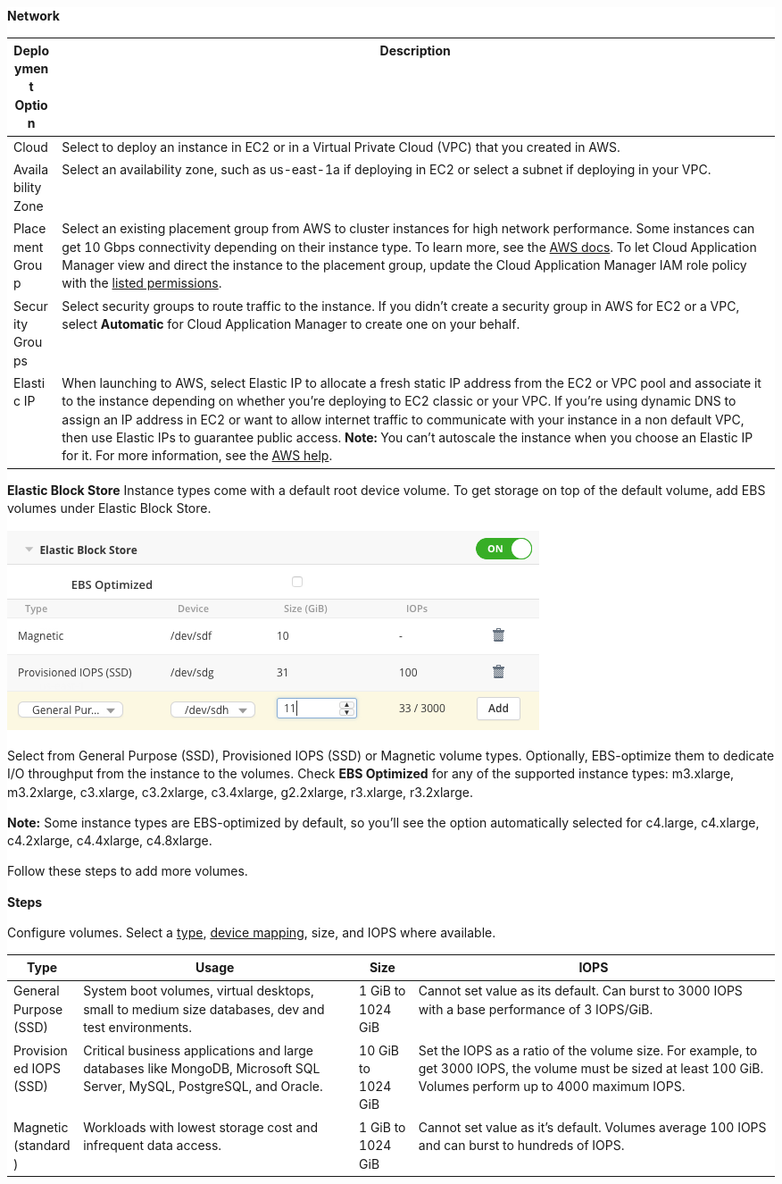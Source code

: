 
**Network**

| Deployment Option | Description |
|-------------------|-------------|
| Cloud | Select to deploy an instance in EC2 or in a Virtual Private Cloud (VPC) that you created in AWS. |
| Availability Zone |	Select an availability zone, such as us-east-1a if deploying in EC2 or select a subnet if deploying in your VPC. |
| Placement Group |	Select an existing placement group from AWS to cluster instances for high network performance. Some instances can get 10 Gbps connectivity depending on their instance type. To learn more, see the [AWS docs](//docs.aws.amazon.com/AWSEC2/latest/UserGuide/placement-groups.html). To let Cloud Application Manager view and direct the instance to the placement group, update the Cloud Application Manager IAM role policy with the [listed permissions](./using-your-aws-account.md). |
| Security Groups |	Select security groups to route traffic to the instance. If you didn’t create a security group in AWS for EC2 or a VPC, select **Automatic** for Cloud Application Manager to create one on your behalf. |
| Elastic IP |	When launching to AWS, select Elastic IP to allocate a fresh static IP address from the EC2 or VPC pool and associate it to the instance depending on whether you’re deploying to EC2 classic or your VPC. If you’re using dynamic DNS to assign an IP address in EC2 or want to allow internet traffic to communicate with your instance in a non default VPC, then use Elastic IPs to guarantee public access. **Note:** You can’t autoscale the instance when you choose an Elastic IP for it. For more information, see the [AWS help](https://docs.aws.amazon.com/AWSEC2/latest/UserGuide/elastic-ip-addresses-eip.html). |

**Elastic Block Store**
Instance types come with a default root device volume. To get storage on top of the default volume, add EBS volumes under Elastic Block Store.

![aws-depprofile-elasticblockstore-settings-3.png](../../images/cloud-application-manager/aws-depprofile-elasticblockstore-settings-3.png)

Select from General Purpose (SSD), Provisioned IOPS (SSD) or Magnetic volume types. Optionally, EBS-optimize them to dedicate I/O throughput from the instance to the volumes. Check **EBS Optimized** for any of the supported instance types: m3.xlarge, m3.2xlarge, c3.xlarge, c3.2xlarge, c3.4xlarge, g2.2xlarge, r3.xlarge, r3.2xlarge.

**Note:** Some instance types are EBS-optimized by default, so you’ll see the option automatically selected for c4.large, c4.xlarge, c4.2xlarge, c4.4xlarge, c4.8xlarge.

Follow these steps to add more volumes.

**Steps**

Configure volumes. Select a [type](https://docs.aws.amazon.com/AWSEC2/latest/UserGuide/EBSVolumeTypes.html), [device mapping](https://docs.aws.amazon.com/AWSEC2/latest/UserGuide/block-device-mapping-concepts.html), size, and IOPS where available.


| Type | Usage | Size | IOPS |
|------|-------|------|------|
|General Purpose (SSD) | System boot volumes, virtual desktops, small to medium size databases, dev and test environments. | 1 GiB to 1024 GiB |  Cannot set value as its default. Can burst to 3000 IOPS with a base performance of 3 IOPS/GiB.|
| Provisioned IOPS (SSD) | Critical business applications and large databases like MongoDB, Microsoft SQL Server, MySQL, PostgreSQL, and Oracle. | 10 GiB to 1024 GiB | Set the IOPS as a ratio of the volume size. For example, to get 3000 IOPS, the volume must be sized at least 100 GiB. Volumes perform up to 4000 maximum IOPS. |
| Magnetic (standard) | Workloads with lowest storage cost and infrequent data access. | 1 GiB to 1024 GiB | Cannot set value as it’s default. Volumes average 100 IOPS and can burst to hundreds of IOPS. |
